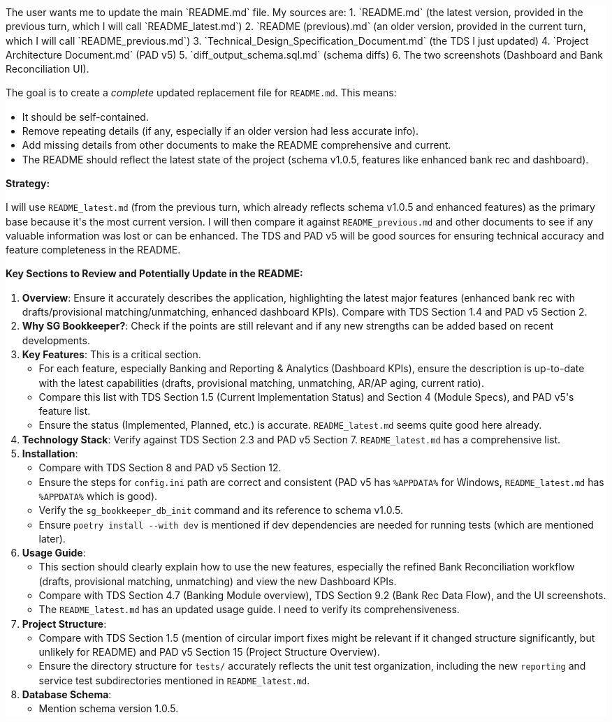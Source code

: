 <think>
The user wants me to update the main `README.md` file.
My sources are:
1.  `README.md` (the latest version, provided in the previous turn, which I will call `README_latest.md`)
2.  `README (previous).md` (an older version, provided in the current turn, which I will call `README_previous.md`)
3.  `Technical_Design_Specification_Document.md` (the TDS I just updated)
4.  `Project Architecture Document.md` (PAD v5)
5.  `diff_output_schema.sql.md` (schema diffs)
6.  The two screenshots (Dashboard and Bank Reconciliation UI).

The goal is to create a *complete* updated replacement file for `README.md`. This means:
*   It should be self-contained.
*   Remove repeating details (if any, especially if an older version had less accurate info).
*   Add missing details from other documents to make the README comprehensive and current.
*   The README should reflect the latest state of the project (schema v1.0.5, features like enhanced bank rec and dashboard).

**Strategy:**

I will use `README_latest.md` (from the previous turn, which already reflects schema v1.0.5 and enhanced features) as the primary base because it's the most current version. I will then compare it against `README_previous.md` and other documents to see if any valuable information was lost or can be enhanced. The TDS and PAD v5 will be good sources for ensuring technical accuracy and feature completeness in the README.

**Key Sections to Review and Potentially Update in the README:**

1.  **Overview**: Ensure it accurately describes the application, highlighting the latest major features (enhanced bank rec with drafts/provisional matching/unmatching, enhanced dashboard KPIs). Compare with TDS Section 1.4 and PAD v5 Section 2.
2.  **Why SG Bookkeeper?**: Check if the points are still relevant and if any new strengths can be added based on recent developments.
3.  **Key Features**: This is a critical section.
    *   For each feature, especially Banking and Reporting & Analytics (Dashboard KPIs), ensure the description is up-to-date with the latest capabilities (drafts, provisional matching, unmatching, AR/AP aging, current ratio).
    *   Compare this list with TDS Section 1.5 (Current Implementation Status) and Section 4 (Module Specs), and PAD v5's feature list.
    *   Ensure the status (Implemented, Planned, etc.) is accurate. `README_latest.md` seems quite good here already.
4.  **Technology Stack**: Verify against TDS Section 2.3 and PAD v5 Section 7. `README_latest.md` has a comprehensive list.
5.  **Installation**:
    *   Compare with TDS Section 8 and PAD v5 Section 12.
    *   Ensure the steps for `config.ini` path are correct and consistent (PAD v5 has `%APPDATA%` for Windows, `README_latest.md` has `%APPDATA%` which is good).
    *   Verify the `sg_bookkeeper_db_init` command and its reference to schema v1.0.5.
    *   Ensure `poetry install --with dev` is mentioned if dev dependencies are needed for running tests (which are mentioned later).
6.  **Usage Guide**:
    *   This section should clearly explain how to use the new features, especially the refined Bank Reconciliation workflow (drafts, provisional matching, unmatching) and view the new Dashboard KPIs.
    *   Compare with TDS Section 4.7 (Banking Module overview), TDS Section 9.2 (Bank Rec Data Flow), and the UI screenshots.
    *   The `README_latest.md` has an updated usage guide. I need to verify its comprehensiveness.
7.  **Project Structure**:
    *   Compare with TDS Section 1.5 (mention of circular import fixes might be relevant if it changed structure significantly, but unlikely for README) and PAD v5 Section 15 (Project Structure Overview).
    *   Ensure the directory structure for `tests/` accurately reflects the unit test organization, including the new `reporting` and service test subdirectories mentioned in `README_latest.md`.
8.  **Database Schema**:
    *   Mention schema version 1.0.5.